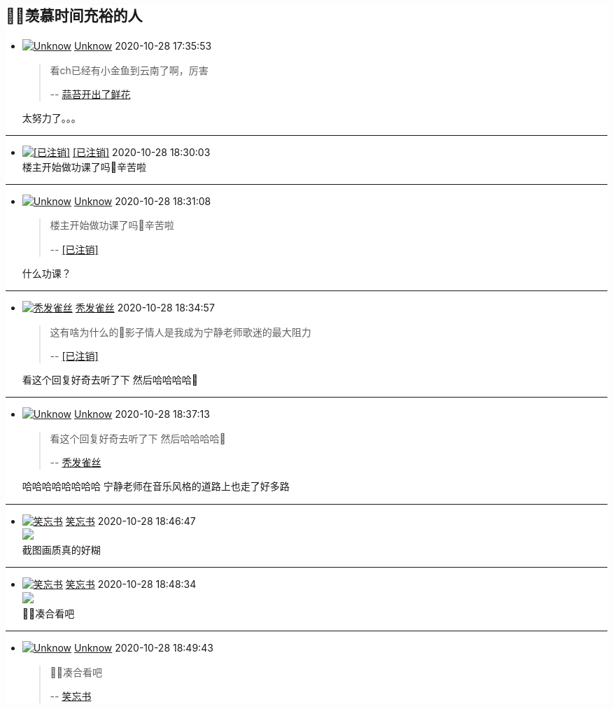   🤦‍♀️羡慕时间充裕的人  
---
* [![Unknow](https://img9.doubanio.com/icon/u219306324-4.jpg)](https://www.douban.com/people/219306324/)    [Unknow](https://www.douban.com/people/219306324/)    2020-10-28 17:35:53  
  >看ch已经有小金鱼到云南了啊，厉害  
  >
  >-- [蒜苔开出了鲜花](https://www.douban.com/people/26765466/)  
  
  太努力了。。。  
---
* [![[已注销]](https://img1.doubanio.com/icon/user_normal.jpg)](https://www.douban.com/people/219008874/)    [[已注销]](https://www.douban.com/people/219008874/)    2020-10-28 18:30:03  
  楼主开始做功课了吗🤣辛苦啦  
---
* [![Unknow](https://img9.doubanio.com/icon/u219306324-4.jpg)](https://www.douban.com/people/219306324/)    [Unknow](https://www.douban.com/people/219306324/)    2020-10-28 18:31:08  
  >楼主开始做功课了吗🤣辛苦啦  
  >
  >-- [[已注销]](https://www.douban.com/people/219008874/)  
  
  什么功课？  
---
* [![秃发雀丝](https://img9.doubanio.com/icon/u3984012-5.jpg)](https://www.douban.com/people/3984012/)    [秃发雀丝](https://www.douban.com/people/3984012/)    2020-10-28 18:34:57  
  >这有啥为什么的🤣影子情人是我成为宁静老师歌迷的最大阻力  
  >
  >-- [[已注销]](https://www.douban.com/people/219008874/)  
  
  看这个回复好奇去听了下 然后哈哈哈哈🤪  
---
* [![Unknow](https://img9.doubanio.com/icon/u219306324-4.jpg)](https://www.douban.com/people/219306324/)    [Unknow](https://www.douban.com/people/219306324/)    2020-10-28 18:37:13  
  >看这个回复好奇去听了下 然后哈哈哈哈🤪  
  >
  >-- [秃发雀丝](https://www.douban.com/people/3984012/)  
  
  哈哈哈哈哈哈哈哈 宁静老师在音乐风格的道路上也走了好多路  
---
* [![笑忘书](https://img2.doubanio.com/icon/u40401623-2.jpg)](https://www.douban.com/people/40401623/)    [笑忘书](https://www.douban.com/people/40401623/)    2020-10-28 18:46:47  
  ![](https://img1.doubanio.com/view/richtext/large/public/p34389678.jpg)  
  截图画质真的好糊  
---
* [![笑忘书](https://img2.doubanio.com/icon/u40401623-2.jpg)](https://www.douban.com/people/40401623/)    [笑忘书](https://www.douban.com/people/40401623/)    2020-10-28 18:48:34  
  ![](https://img1.doubanio.com/view/richtext/large/public/p34389947.jpg)  
  🤦‍♀️凑合看吧  
---
* [![Unknow](https://img9.doubanio.com/icon/u219306324-4.jpg)](https://www.douban.com/people/219306324/)    [Unknow](https://www.douban.com/people/219306324/)    2020-10-28 18:49:43  
  >🤦‍♀️凑合看吧  
  >
  >-- [笑忘书](https://www.douban.com/people/40401623/)  
  